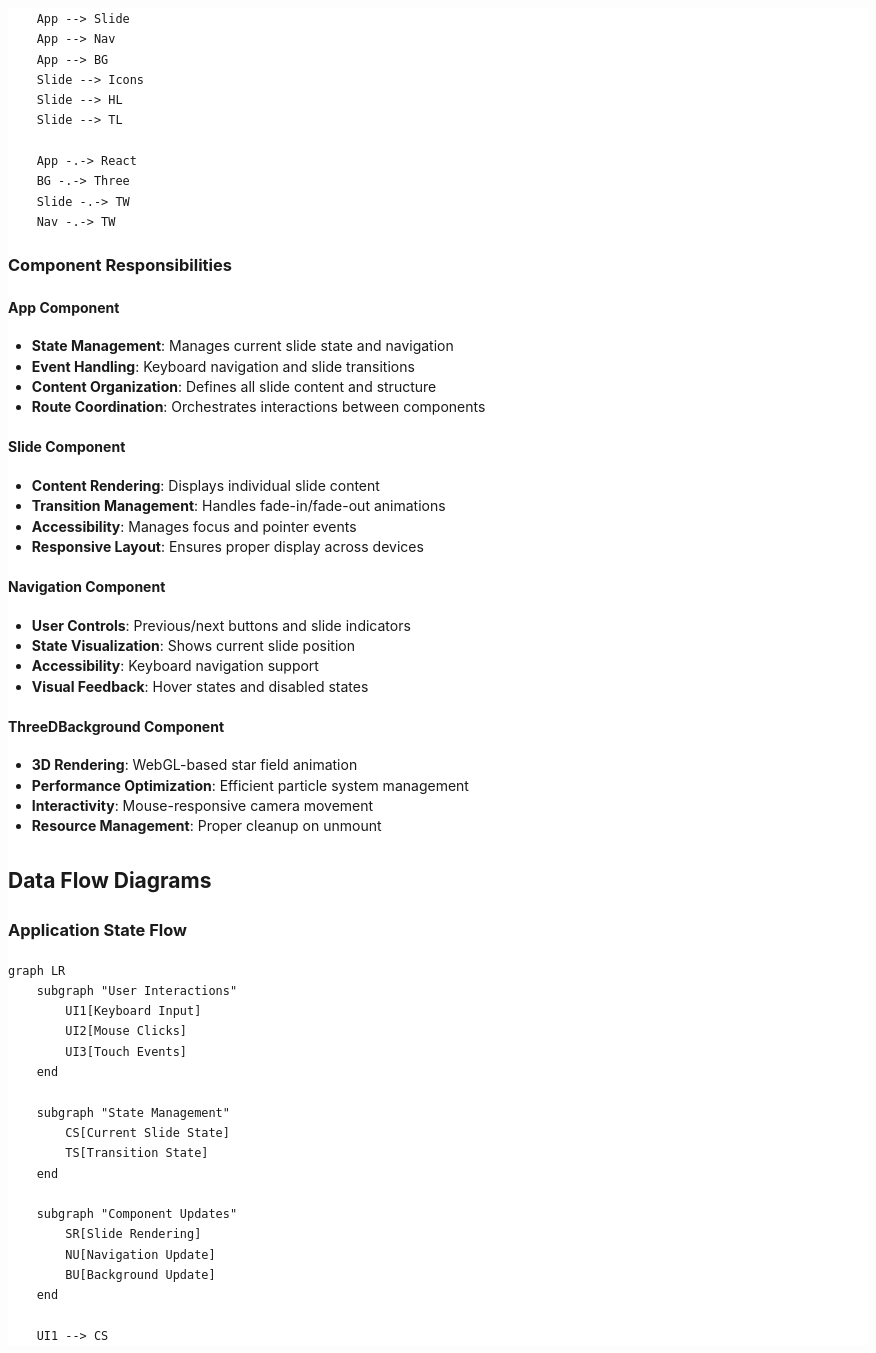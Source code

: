 ```mermaid
    App --> Slide
    App --> Nav
    App --> BG
    Slide --> Icons
    Slide --> HL
    Slide --> TL
    
    App -.-> React
    BG -.-> Three
    Slide -.-> TW
    Nav -.-> TW
```

### Component Responsibilities

#### App Component
- **State Management**: Manages current slide state and navigation
- **Event Handling**: Keyboard navigation and slide transitions
- **Content Organization**: Defines all slide content and structure
- **Route Coordination**: Orchestrates interactions between components

#### Slide Component
- **Content Rendering**: Displays individual slide content
- **Transition Management**: Handles fade-in/fade-out animations
- **Accessibility**: Manages focus and pointer events
- **Responsive Layout**: Ensures proper display across devices

#### Navigation Component
- **User Controls**: Previous/next buttons and slide indicators
- **State Visualization**: Shows current slide position
- **Accessibility**: Keyboard navigation support
- **Visual Feedback**: Hover states and disabled states

#### ThreeDBackground Component
- **3D Rendering**: WebGL-based star field animation
- **Performance Optimization**: Efficient particle system management
- **Interactivity**: Mouse-responsive camera movement
- **Resource Management**: Proper cleanup on unmount

## Data Flow Diagrams

### Application State Flow
```mermaid
graph LR
    subgraph "User Interactions"
        UI1[Keyboard Input]
        UI2[Mouse Clicks]
        UI3[Touch Events]
    end
    
    subgraph "State Management"
        CS[Current Slide State]
        TS[Transition State]
    end
    
    subgraph "Component Updates"
        SR[Slide Rendering]
        NU[Navigation Update]
        BU[Background Update]
    end
    
    UI1 --> CS
```